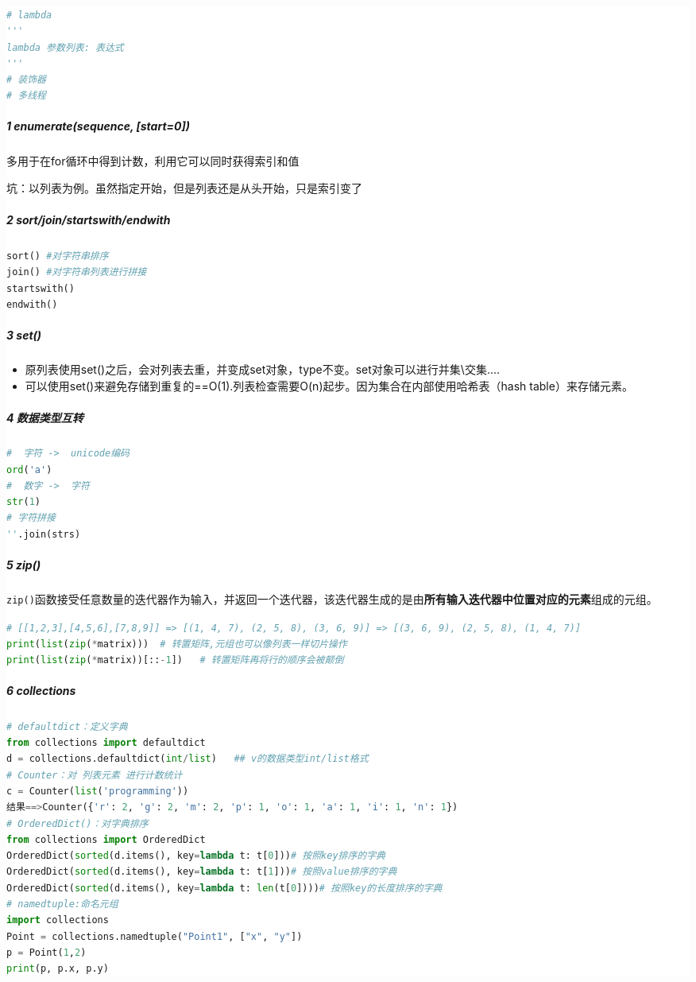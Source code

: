 ```python
# lambda
'''
lambda 参数列表: 表达式
'''
# 装饰器
# 多线程
```

##### 1 enumerate(sequence, [start=0])

多用于在for循环中得到计数，利用它可以同时获得索引和值

坑：以列表为例。虽然指定开始，但是列表还是从头开始，只是索引变了

##### 2 sort/join/startswith/endwith

```python
sort() #对字符串排序
join() #对字符串列表进行拼接
startswith()
endwith()
```

##### 3 set()

- 原列表使用set()之后，会对列表去重，并变成set对象，type不变。set对象可以进行并集\交集\....
- 可以使用set()来避免存储到重复的==O(1).列表检查需要O(n)起步。因为集合在内部使用哈希表（hash table）来存储元素。

##### 4 数据类型互转

```python
#  字符 ->  unicode编码
ord('a')
#  数字 ->  字符
str(1)
# 字符拼接
''.join(strs)
```

#####  5 zip()

`zip()`函数接受任意数量的迭代器作为输入，并返回一个迭代器，该迭代器生成的是由**所有输入迭代器中位置对应的元素**组成的元组。

```python
# [[1,2,3],[4,5,6],[7,8,9]] => [(1, 4, 7), (2, 5, 8), (3, 6, 9)] => [(3, 6, 9), (2, 5, 8), (1, 4, 7)]
print(list(zip(*matrix)))  # 转置矩阵,元组也可以像列表一样切片操作
print(list(zip(*matrix))[::-1])   # 转置矩阵再将行的顺序会被颠倒
```

##### 6 collections

```python
# defaultdict：定义字典
from collections import defaultdict
d = collections.defaultdict(int/list)   ## v的数据类型int/list格式 
# Counter：对 列表元素 进行计数统计
c = Counter(list('programming'))
结果==>Counter({'r': 2, 'g': 2, 'm': 2, 'p': 1, 'o': 1, 'a': 1, 'i': 1, 'n': 1})
# OrderedDict()：对字典排序
from collections import OrderedDict
OrderedDict(sorted(d.items(), key=lambda t: t[0]))# 按照key排序的字典
OrderedDict(sorted(d.items(), key=lambda t: t[1]))# 按照value排序的字典
OrderedDict(sorted(d.items(), key=lambda t: len(t[0])))# 按照key的长度排序的字典
# namedtuple:命名元组
import collections 
Point = collections.namedtuple("Point1", ["x", "y"])
p = Point(1,2)
print(p, p.x, p.y)
```